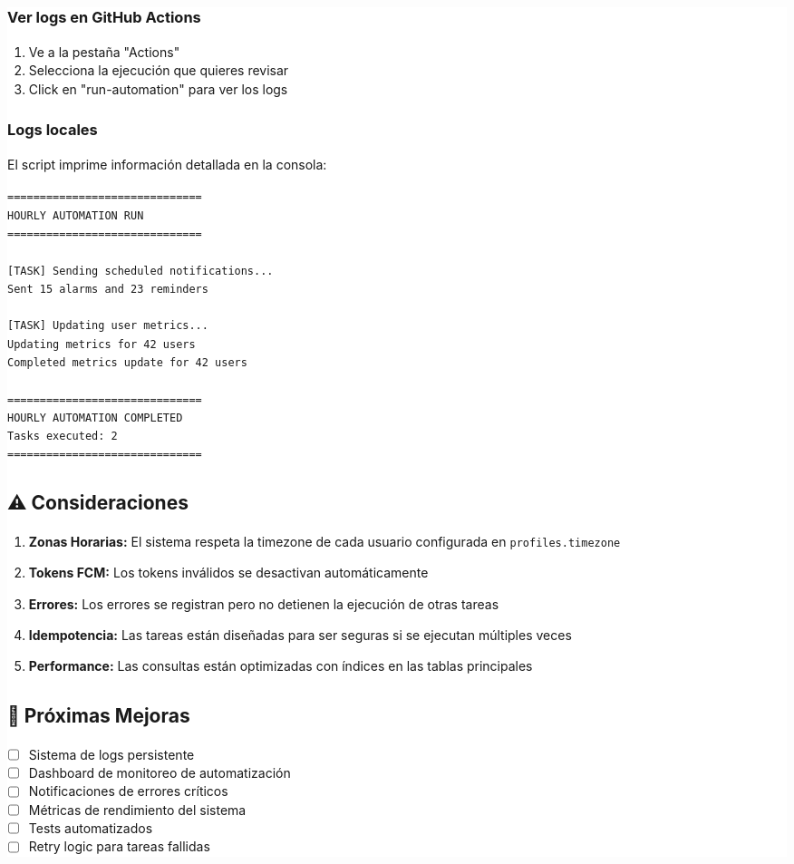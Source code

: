 ### Ver logs en GitHub Actions

1. Ve a la pestaña "Actions"
2. Selecciona la ejecución que quieres revisar
3. Click en "run-automation" para ver los logs

### Logs locales

El script imprime información detallada en la consola:

```
==============================
HOURLY AUTOMATION RUN
==============================

[TASK] Sending scheduled notifications...
Sent 15 alarms and 23 reminders

[TASK] Updating user metrics...
Updating metrics for 42 users
Completed metrics update for 42 users

==============================
HOURLY AUTOMATION COMPLETED
Tasks executed: 2
==============================
```

## ⚠️ Consideraciones

1. **Zonas Horarias:** El sistema respeta la timezone de cada usuario configurada en `profiles.timezone`

2. **Tokens FCM:** Los tokens inválidos se desactivan automáticamente

3. **Errores:** Los errores se registran pero no detienen la ejecución de otras tareas

4. **Idempotencia:** Las tareas están diseñadas para ser seguras si se ejecutan múltiples veces

5. **Performance:** Las consultas están optimizadas con índices en las tablas principales

## 🔄 Próximas Mejoras

- [ ] Sistema de logs persistente
- [ ] Dashboard de monitoreo de automatización
- [ ] Notificaciones de errores críticos
- [ ] Métricas de rendimiento del sistema
- [ ] Tests automatizados
- [ ] Retry logic para tareas fallidas
